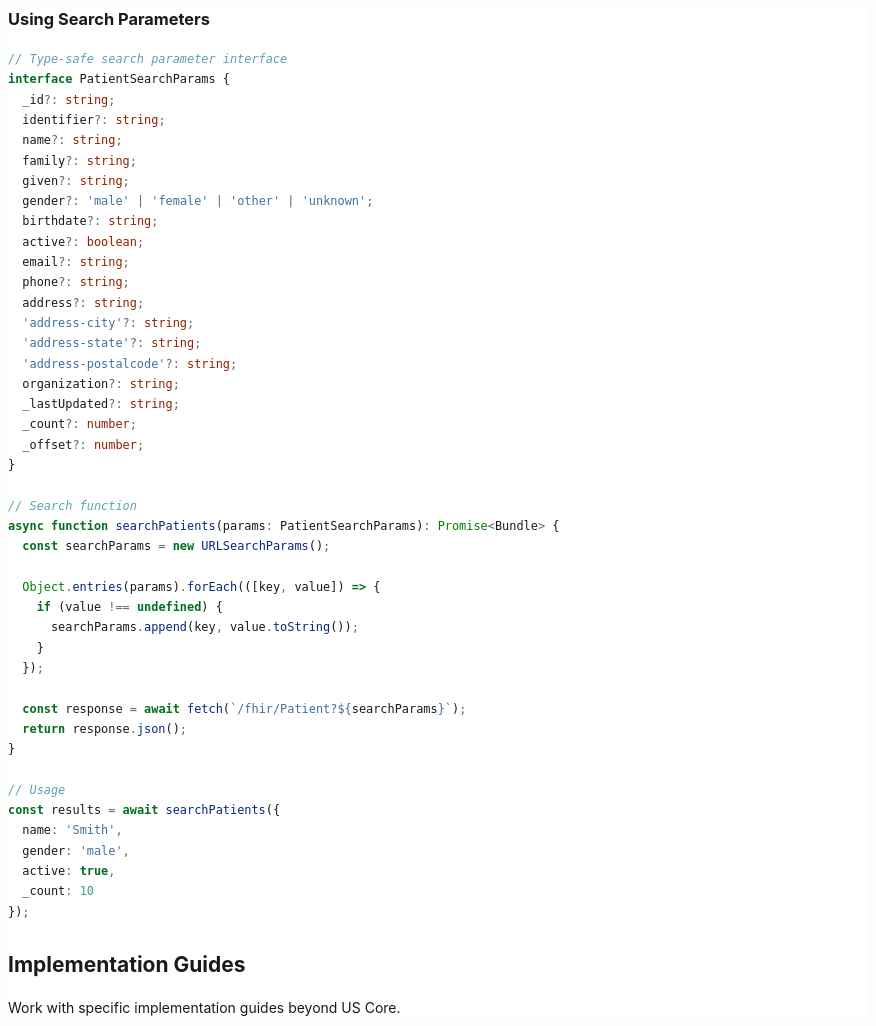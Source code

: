 ### Using Search Parameters

```typescript
// Type-safe search parameter interface
interface PatientSearchParams {
  _id?: string;
  identifier?: string;
  name?: string;
  family?: string;
  given?: string;
  gender?: 'male' | 'female' | 'other' | 'unknown';
  birthdate?: string;
  active?: boolean;
  email?: string;
  phone?: string;
  address?: string;
  'address-city'?: string;
  'address-state'?: string;
  'address-postalcode'?: string;
  organization?: string;
  _lastUpdated?: string;
  _count?: number;
  _offset?: number;
}

// Search function
async function searchPatients(params: PatientSearchParams): Promise<Bundle> {
  const searchParams = new URLSearchParams();
  
  Object.entries(params).forEach(([key, value]) => {
    if (value !== undefined) {
      searchParams.append(key, value.toString());
    }
  });
  
  const response = await fetch(`/fhir/Patient?${searchParams}`);
  return response.json();
}

// Usage
const results = await searchPatients({
  name: 'Smith',
  gender: 'male',
  active: true,
  _count: 10
});
```

## Implementation Guides

Work with specific implementation guides beyond US Core.
